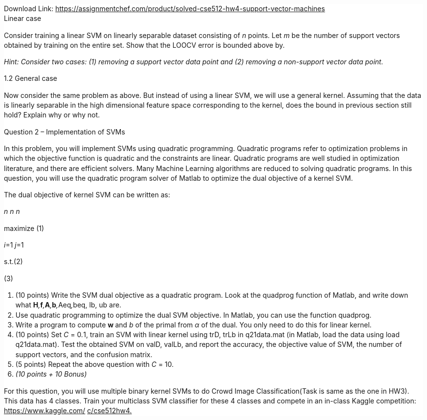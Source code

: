 Download Link: https://assignmentchef.com/product/solved-cse512-hw4-support-vector-machines
<br>
Linear case

Consider training a linear SVM on linearly separable dataset consisting of <em>n </em>points. Let <em>m </em>be the number of support vectors obtained by training on the entire set. Show that the LOOCV error is bounded above by.

<em>Hint: Consider two cases: (1) removing a support vector data point and (2) removing a non-support vector data point.</em>

1.2     General case

Now consider the same problem as above. But instead of using a linear SVM, we will use a general kernel. Assuming that the data is linearly separable in the high dimensional feature space corresponding to the kernel, does the bound in previous section still hold? Explain why or why not.

Question 2 – Implementation of SVMs

In this problem, you will implement SVMs using quadratic programming. Quadratic programs refer to optimization problems in which the objective function is quadratic and the constraints are linear. Quadratic programs are well studied in optimization literature, and there are efficient solvers. Many Machine Learning algorithms are reduced to solving quadratic programs. In this question, you will use the quadratic program solver of Matlab to optimize the dual objective of a kernel SVM.

The dual objective of kernel SVM can be written as:

<em>n                                n         n</em>

maximize                                              (1)

<em>i</em>=1 <em>j</em>=1

s.t.(2)

(3)

<ol>

 <li>(10 points) Write the SVM dual objective as a quadratic program. Look at the quadprog function of Matlab, and write down what <strong>H</strong><em>,</em><strong>f</strong><em>,</em><strong>A</strong><em>,</em><strong>b</strong><em>,</em>Aeq<em>,</em>beq, lb, ub are.</li>

 <li>Use quadratic programming to optimize the dual SVM objective. In Matlab, you can use the function quadprog.</li>

 <li>Write a program to compute <strong>w </strong>and <em>b </em>of the primal from <em>α </em>of the dual. You only need to do this for linear kernel.</li>

 <li>(10 points) Set <em>C </em>= 0<em>.</em>1, train an SVM with linear kernel using trD, trLb in q21data.mat (in Matlab, load the data using load q21data.mat). Test the obtained SVM on valD, valLb, and report the accuracy, the objective value of SVM, the number of support vectors, and the confusion matrix.</li>

 <li>(5 points) Repeat the above question with <em>C </em>= 10.</li>

 <li><em>(10 points + 10 Bonus)</em></li>

</ol>

For this question, you will use multiple binary kernel SVMs to do Crowd Image Classification(Task is same as the one in HW3). This data has 4 classes. Train your multiclass SVM classifier for these 4 classes and compete in an in-class Kaggle competition: <a href="https://www.kaggle.com/c/cse512hw4">https://www.kaggle.com/ </a><a href="https://www.kaggle.com/c/cse512hw4">c/cse512hw4</a><a href="https://www.kaggle.com/c/cse512hw4">.</a>
